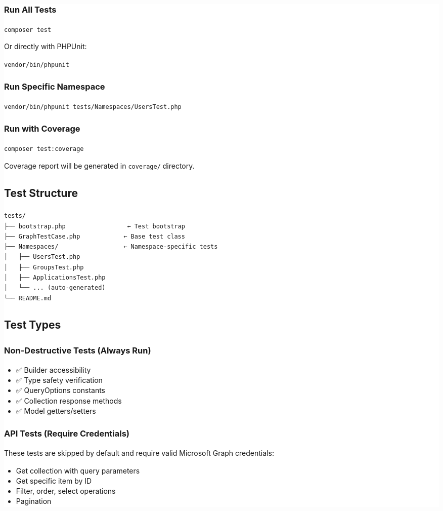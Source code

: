 ### Run All Tests

```bash
composer test
```

Or directly with PHPUnit:

```bash
vendor/bin/phpunit
```

### Run Specific Namespace

```bash
vendor/bin/phpunit tests/Namespaces/UsersTest.php
```

### Run with Coverage

```bash
composer test:coverage
```

Coverage report will be generated in `coverage/` directory.

## Test Structure

```
tests/
├── bootstrap.php                 ← Test bootstrap
├── GraphTestCase.php            ← Base test class
├── Namespaces/                  ← Namespace-specific tests
│   ├── UsersTest.php
│   ├── GroupsTest.php
│   ├── ApplicationsTest.php
│   └── ... (auto-generated)
└── README.md
```

## Test Types

### Non-Destructive Tests (Always Run)

- ✅ Builder accessibility
- ✅ Type safety verification
- ✅ QueryOptions constants
- ✅ Collection response methods
- ✅ Model getters/setters

### API Tests (Require Credentials)

These tests are skipped by default and require valid Microsoft Graph credentials:

- Get collection with query parameters
- Get specific item by ID
- Filter, order, select operations
- Pagination
